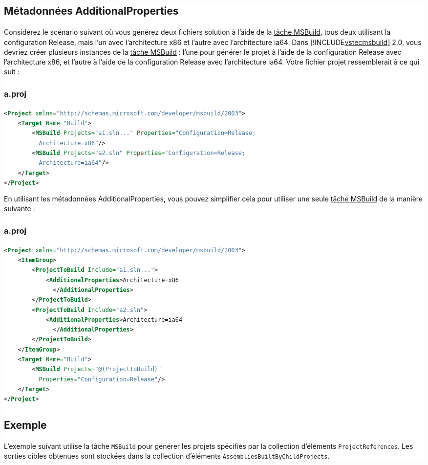 ## <a name="additionalproperties-metadata"></a>Métadonnées AdditionalProperties  
 Considérez le scénario suivant où vous générez deux fichiers solution à l’aide de la [tâche MSBuild](../msbuild/msbuild-task.md), tous deux utilisant la configuration Release, mais l’un avec l’architecture x86 et l’autre avec l’architecture ia64. Dans [!INCLUDE[vstecmsbuild](../extensibility/internals/includes/vstecmsbuild_md.md)] 2.0, vous devriez créer plusieurs instances de la [tâche MSBuild](../msbuild/msbuild-task.md) : l’une pour générer le projet à l’aide de la configuration Release avec l’architecture x86, et l’autre à l’aide de la configuration Release avec l’architecture ia64. Votre fichier projet ressemblerait à ce qui suit :  

### <a name="aproj"></a>a.proj  

```xml  
<Project xmlns="http://schemas.microsoft.com/developer/msbuild/2003">  
    <Target Name="Build">  
        <MSBuild Projects="a1.sln..." Properties="Configuration=Release;   
          Architecture=x86"/>  
        <MSBuild Projects="a2.sln" Properties="Configuration=Release;   
          Architecture=ia64"/>  
    </Target>  
</Project>  
```  

 En utilisant les métadonnées AdditionalProperties, vous pouvez simplifier cela pour utiliser une seule [tâche MSBuild](../msbuild/msbuild-task.md) de la manière suivante :  

### <a name="aproj"></a>a.proj  

```xml  
<Project xmlns="http://schemas.microsoft.com/developer/msbuild/2003">  
    <ItemGroup>  
        <ProjectToBuild Include="a1.sln...">  
            <AdditionalProperties>Architecture=x86  
              </AdditionalProperties>  
        </ProjectToBuild>  
        <ProjectToBuild Include="a2.sln">  
            <AdditionalProperties>Architecture=ia64  
              </AdditionalProperties>  
        </ProjectToBuild>  
    </ItemGroup>  
    <Target Name="Build">  
        <MSBuild Projects="@(ProjectToBuild)"   
          Properties="Configuration=Release"/>  
    </Target>  
</Project>  
```  

## <a name="example"></a>Exemple  
 L’exemple suivant utilise la tâche `MSBuild` pour générer les projets spécifiés par la collection d’éléments `ProjectReferences`. Les sorties cibles obtenues sont stockées dans la collection d’éléments `AssembliesBuiltByChildProjects`.  
